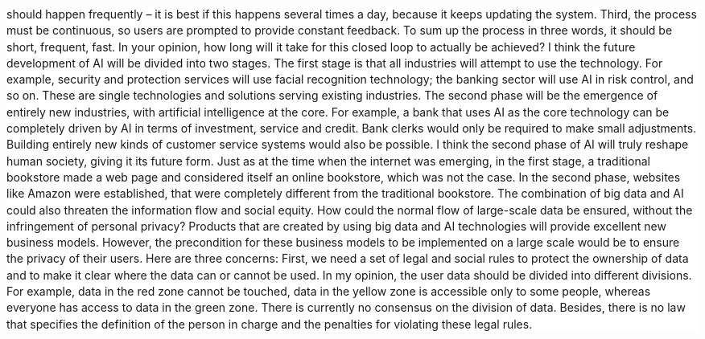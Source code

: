 should happen frequently – it is best if 
this happens several times a day, because 
it keeps updating the system. Third, the 
process must be continuous, so users are 
prompted to provide constant feedback. 
To sum up the process in three words, it 
should be short, frequent, fast.
In your opinion, how long will it take for 
this closed loop to actually be achieved?
I think the future development of AI will 
be divided into two stages. The first stage 
is that all industries will attempt to use 
the technology. For example, security 
and protection services will use facial 
recognition technology; the banking 
sector will use AI in risk control, and so 
on. These are single technologies and 
solutions serving existing industries.
The second phase will be the emergence 
of entirely new industries, with artificial 
intelligence at the core. For example, a 
bank that uses AI as the core technology 
can be completely driven by AI in terms 
of investment, service and credit. Bank 
clerks would only be required to make 
small adjustments. Building entirely new 
kinds of customer service systems would 
also be possible.
I think the second phase of AI will truly 
reshape human society, giving it its 
future form. Just as at the time when 
the internet was emerging, in the first 
stage, a traditional bookstore made a 
web page and considered itself an online 
bookstore, which was not the case. In 
the second phase, websites like Amazon 
were established, that were completely 
different from the traditional bookstore.
The combination of big data and AI could 
also threaten the information flow and 
social equity. How could the normal flow 
of large-scale data be ensured, without 
the infringement of personal privacy?
Products that are created by using big 
data and AI technologies will provide 
excellent new business models. However, 
the precondition for these business 
models to be implemented on a large 
scale would be to ensure the privacy of 
their users. Here are three concerns:
First, we need a set of legal and social 
rules to protect the ownership of data 
and to make it clear where the data can 
or cannot be used. In my opinion, the 
user data should be divided into different 
divisions. For example, data in the red 
zone cannot be touched, data in the 
yellow zone is accessible only to some 
people, whereas everyone has access to 
data in the green zone. There is currently 
no consensus on the division of data. 
Besides, there is no law that specifies the 
definition of the person in charge and the 
penalties for violating these legal rules.